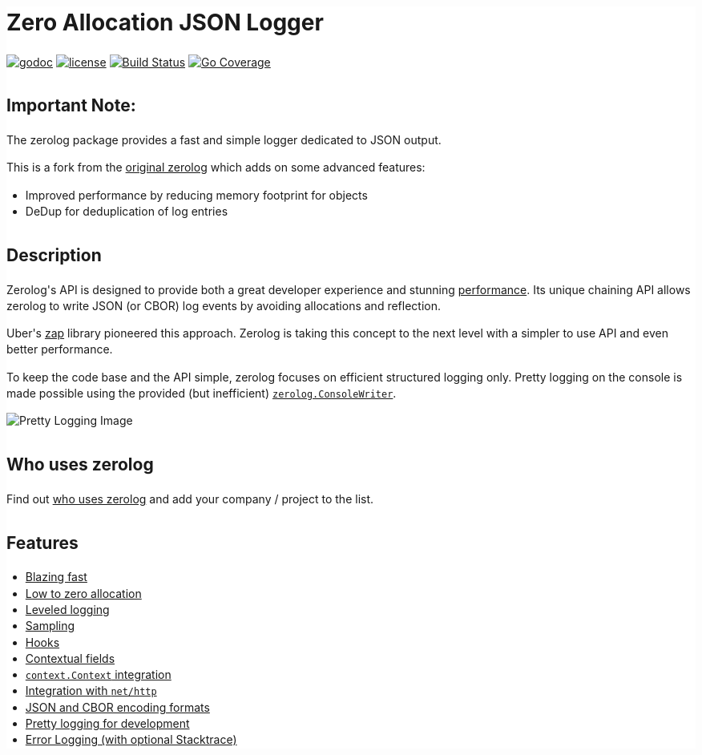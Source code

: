 # Zero Allocation JSON Logger

[![godoc](http://img.shields.io/badge/godoc-reference-blue.svg?style=flat)](https://godoc.org/github.com/treavorj/zerolog) [![license](http://img.shields.io/badge/license-MIT-red.svg?style=flat)](https://raw.githubusercontent.com/treavorj/zerolog/master/LICENSE) [![Build Status](https://github.com/treavorj/zerolog/actions/workflows/test.yml/badge.svg)](https://github.com/treavorj/zerolog/actions/workflows/test.yml) [![Go Coverage](https://github.com/treavorj/zerolog/wiki/coverage.svg)](https://raw.githack.com/wiki/treavorj/zerolog/coverage.html)

## Important Note:

The zerolog package provides a fast and simple logger dedicated to JSON output.

This is a fork from the [original zerolog](https://github.com/rs/zerolog) which adds on some advanced features:
- Improved performance by reducing memory footprint for objects
- DeDup for deduplication of log entries

## Description

Zerolog's API is designed to provide both a great developer experience and stunning [performance](#benchmarks). Its unique chaining API allows zerolog to write JSON (or CBOR) log events by avoiding allocations and reflection.

Uber's [zap](https://godoc.org/go.uber.org/zap) library pioneered this approach. Zerolog is taking this concept to the next level with a simpler to use API and even better performance.

To keep the code base and the API simple, zerolog focuses on efficient structured logging only. Pretty logging on the console is made possible using the provided (but inefficient) [`zerolog.ConsoleWriter`](#pretty-logging).

![Pretty Logging Image](pretty.png)

## Who uses zerolog

Find out [who uses zerolog](https://github.com/treavorj/zerolog/wiki/Who-uses-zerolog) and add your company / project to the list.

## Features

- [Blazing fast](#benchmarks)
- [Low to zero allocation](#benchmarks)
- [Leveled logging](#leveled-logging)
- [Sampling](#log-sampling)
- [Hooks](#hooks)
- [Contextual fields](#contextual-logging)
- [`context.Context` integration](#contextcontext-integration)
- [Integration with `net/http`](#integration-with-nethttp)
- [JSON and CBOR encoding formats](#binary-encoding)
- [Pretty logging for development](#pretty-logging)
- [Error Logging (with optional Stacktrace)](#error-logging)
